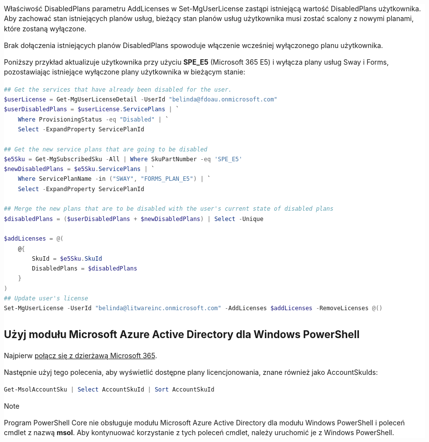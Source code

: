 Właściwość DisabledPlans parametru AddLicenses w Set-MgUserLicense zastąpi istniejącą wartość DisabledPlans użytkownika. Aby zachować stan istniejących planów usług, bieżący stan planów usług użytkownika musi zostać scalony z nowymi planami, które zostaną wyłączone.

Brak dołączenia istniejących planów DisabledPlans spowoduje włączenie wcześniej wyłączonego planu użytkownika.

Poniższy przykład aktualizuje użytkownika przy użyciu **SPE_E5** (Microsoft 365 E5) i wyłącza plany usług Sway i Forms, pozostawiając istniejące wyłączone plany użytkownika w bieżącym stanie:
  
```powershell
## Get the services that have already been disabled for the user.
$userLicense = Get-MgUserLicenseDetail -UserId "belinda@fdoau.onmicrosoft.com"
$userDisabledPlans = $userLicense.ServicePlans | `
    Where ProvisioningStatus -eq "Disabled" | `
    Select -ExpandProperty ServicePlanId

## Get the new service plans that are going to be disabled
$e5Sku = Get-MgSubscribedSku -All | Where SkuPartNumber -eq 'SPE_E5'
$newDisabledPlans = $e5Sku.ServicePlans | `
    Where ServicePlanName -in ("SWAY", "FORMS_PLAN_E5") | `
    Select -ExpandProperty ServicePlanId

## Merge the new plans that are to be disabled with the user's current state of disabled plans
$disabledPlans = ($userDisabledPlans + $newDisabledPlans) | Select -Unique

$addLicenses = @(
    @{
        SkuId = $e5Sku.SkuId
        DisabledPlans = $disabledPlans
    }
)
## Update user's license
Set-MgUserLicense -UserId "belinda@litwareinc.onmicrosoft.com" -AddLicenses $addLicenses -RemoveLicenses @()
```

## <a name="use-the-microsoft-azure-active-directory-module-for-windows-powershell"></a>Użyj modułu Microsoft Azure Active Directory dla Windows PowerShell

Najpierw [połącz się z dzierżawą Microsoft 365](connect-to-microsoft-365-powershell.md#connect-with-the-microsoft-azure-active-directory-module-for-windows-powershell).

Następnie użyj tego polecenia, aby wyświetlić dostępne plany licencjonowania, znane również jako AccountSkuIds:

```powershell
Get-MsolAccountSku | Select AccountSkuId | Sort AccountSkuId
```

>[!Note]
>Program PowerShell Core nie obsługuje modułu Microsoft Azure Active Directory dla modułu Windows PowerShell i poleceń cmdlet z nazwą **msol**. Aby kontynuować korzystanie z tych poleceń cmdlet, należy uruchomić je z Windows PowerShell.
>
